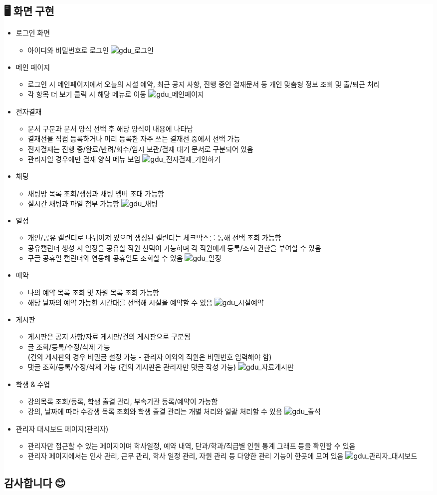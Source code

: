 ## 🖥️ 화면 구현

- 로그인 화면

  - 아이디와 비밀번호로 로그인
    <img width="1040" alt="gdu_로그인" src="https://github.com/user-attachments/assets/d70d961e-27af-4324-b539-8ac6e60d9977">

- 메인 페이지

  - 로그인 시 메인페이지에서 오늘의 시설 예약, 최근 공지 사항, 진행 중인 결재문서 등 개인 맞춤형 정보 조회 및 출/퇴근 처리
  - 각 항목 더 보기 클릭 시 해당 메뉴로 이동
    <img width="867" alt="gdu_메인페이지" src="https://github.com/user-attachments/assets/f24f63ad-4d80-4b06-95df-52e575f1f914">

- 전자결재

  - 문서 구분과 문서 양식 선택 후 해당 양식이 내용에 나타남
  - 결재선을 직접 등록하거나 미리 등록한 자주 쓰는 결재선 중에서 선택 가능
  - 전자결재는 진행 중/완료/반려/회수/임시 보관/결재 대기 문서로 구분되어 있음
  - 관리자일 경우에만 결재 양식 메뉴 보임
    <img width="867" alt="gdu_전자결재_기안하기" src="https://github.com/user-attachments/assets/56fcda67-47bf-4ac0-89fe-0e4b885afb07">

- 채팅

  - 채팅방 목록 조회/생성과 채팅 멤버 초대 가능함
  - 실시간 채팅과 파일 첨부 가능함
    <img width="867" alt="gdu_채팅" src="https://github.com/user-attachments/assets/e10396b7-6722-4f31-a8e0-3c91214073d0">

- 일정

  - 개인/공유 캘린더로 나뉘어져 있으며 생성된 캘린더는 체크박스를 통해 선택 조회 가능함
  - 공유캘린더 생성 시 일정을 공유할 직원 선택이 가능하며 각 직원에게 등록/조회 권한을 부여할 수 있음
  - 구글 공휴일 캘린더와 연동해 공휴일도 조회할 수 있음
    <img width="867" alt="gdu_일정" src="https://github.com/user-attachments/assets/15bdeb8a-0597-44e1-bd90-fb3d9b6380b6">

- 예약

  - 나의 예약 목록 조회 및 자원 목록 조회 가능함
  - 해당 날짜의 예약 가능한 시간대를 선택해 시설을 예약할 수 있음
    <img width="867" alt="gdu_시설예약" src="https://github.com/user-attachments/assets/bd280d41-184d-4d0c-b53c-4d7ab81758dc">

- 게시판

  - 게시판은 공지 사항/자료 게시판/건의 게시판으로 구분됨
  - 글 조회/등록/수정/삭제 가능 <br/>
    (건의 게시판의 경우 비밀글 설정 가능 - 관리자 이외의 직원은 비밀번호 입력해야 함)
  - 댓글 조회/등록/수정/삭제 가능 (건의 게시판은 관리자만 댓글 작성 가능)
    <img width="867" alt="gdu_자료게시판" src="https://github.com/user-attachments/assets/ee0d3105-2f73-4174-8214-45bd3ea7fbb8">

- 학생 & 수업

  - 강의목록 조회/등록, 학생 출결 관리, 부속기관 등록/예약이 가능함
  - 강의, 날짜에 따라 수강생 목록 조회와 학생 출결 관리는 개별 처리와 일괄 처리할 수 있음
    <img width="867" alt="gdu_출석" src="https://github.com/user-attachments/assets/7cd84205-003b-4727-b140-f5f47ebce454">

- 관리자 대시보드 페이지(관리자)
  - 관리자만 접근할 수 있는 페이지이며 학사일정, 예약 내역, 단과/학과/직급별 인원 통계 그래프 등을 확인할 수 있음
  - 관리자 페이지에서는 인사 관리, 근무 관리, 학사 일정 관리, 자원 관리 등 다양한 관리 기능이 한곳에 모여 있음
    <img width="867" alt="gdu_관리자_대시보드" src="https://github.com/user-attachments/assets/5b3c3366-581b-4a11-acb6-82d865977edf">

## 감사합니다 😊
